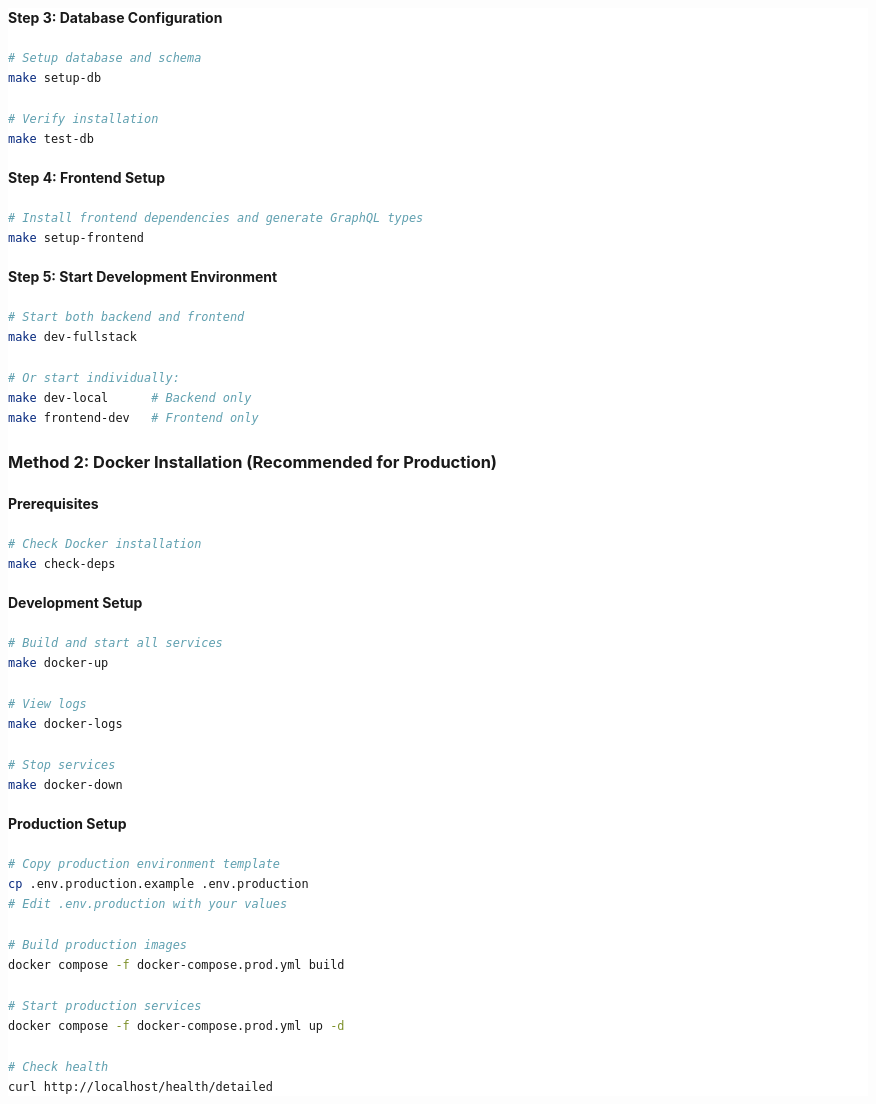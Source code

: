 #### Step 3: Database Configuration

```bash
# Setup database and schema
make setup-db

# Verify installation
make test-db
```

#### Step 4: Frontend Setup

```bash
# Install frontend dependencies and generate GraphQL types
make setup-frontend
```

#### Step 5: Start Development Environment

```bash
# Start both backend and frontend
make dev-fullstack

# Or start individually:
make dev-local      # Backend only
make frontend-dev   # Frontend only
```

### Method 2: Docker Installation (Recommended for Production)

#### Prerequisites

```bash
# Check Docker installation
make check-deps
```

#### Development Setup

```bash
# Build and start all services
make docker-up

# View logs
make docker-logs

# Stop services
make docker-down
```

#### Production Setup

```bash
# Copy production environment template
cp .env.production.example .env.production
# Edit .env.production with your values

# Build production images
docker compose -f docker-compose.prod.yml build

# Start production services
docker compose -f docker-compose.prod.yml up -d

# Check health
curl http://localhost/health/detailed
```
